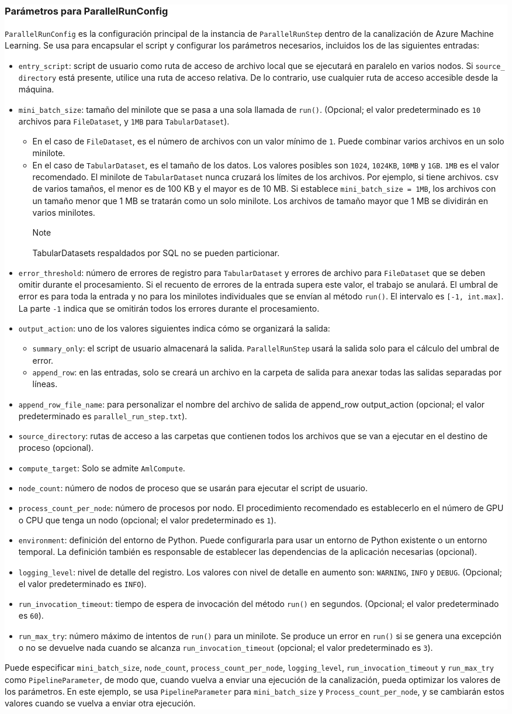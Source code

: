 ### <a name="parameters-for-parallelrunconfig"></a>Parámetros para ParallelRunConfig

`ParallelRunConfig` es la configuración principal de la instancia de `ParallelRunStep` dentro de la canalización de Azure Machine Learning. Se usa para encapsular el script y configurar los parámetros necesarios, incluidos los de las siguientes entradas:
- `entry_script`: script de usuario como ruta de acceso de archivo local que se ejecutará en paralelo en varios nodos. Si `source_directory` está presente, utilice una ruta de acceso relativa. De lo contrario, use cualquier ruta de acceso accesible desde la máquina.
- `mini_batch_size`: tamaño del minilote que se pasa a una sola llamada de `run()`. (Opcional; el valor predeterminado es `10` archivos para `FileDataset`, y `1MB` para `TabularDataset`).
    - En el caso de `FileDataset`, es el número de archivos con un valor mínimo de `1`. Puede combinar varios archivos en un solo minilote.
    - En el caso de `TabularDataset`, es el tamaño de los datos. Los valores posibles son `1024`, `1024KB`, `10MB` y `1GB`. `1MB` es el valor recomendado. El minilote de `TabularDataset` nunca cruzará los límites de los archivos. Por ejemplo, si tiene archivos. csv de varios tamaños, el menor es de 100 KB y el mayor es de 10 MB. Si establece `mini_batch_size = 1MB`, los archivos con un tamaño menor que 1 MB se tratarán como un solo minilote. Los archivos de tamaño mayor que 1 MB se dividirán en varios minilotes.
        > [!NOTE]
        > TabularDatasets respaldados por SQL no se pueden particionar. 

- `error_threshold`: número de errores de registro para `TabularDataset` y errores de archivo para `FileDataset` que se deben omitir durante el procesamiento. Si el recuento de errores de la entrada supera este valor, el trabajo se anulará. El umbral de error es para toda la entrada y no para los minilotes individuales que se envían al método `run()`. El intervalo es `[-1, int.max]`. La parte `-1` indica que se omitirán todos los errores durante el procesamiento.
- `output_action`: uno de los valores siguientes indica cómo se organizará la salida:
    - `summary_only`: el script de usuario almacenará la salida. `ParallelRunStep` usará la salida solo para el cálculo del umbral de error.
    - `append_row`: en las entradas, solo se creará un archivo en la carpeta de salida para anexar todas las salidas separadas por líneas.
- `append_row_file_name`: para personalizar el nombre del archivo de salida de append_row output_action (opcional; el valor predeterminado es `parallel_run_step.txt`).
- `source_directory`: rutas de acceso a las carpetas que contienen todos los archivos que se van a ejecutar en el destino de proceso (opcional).
- `compute_target`: Solo se admite `AmlCompute`.
- `node_count`: número de nodos de proceso que se usarán para ejecutar el script de usuario.
- `process_count_per_node`: número de procesos por nodo. El procedimiento recomendado es establecerlo en el número de GPU o CPU que tenga un nodo (opcional; el valor predeterminado es `1`).
- `environment`: definición del entorno de Python. Puede configurarla para usar un entorno de Python existente o un entorno temporal. La definición también es responsable de establecer las dependencias de la aplicación necesarias (opcional).
- `logging_level`: nivel de detalle del registro. Los valores con nivel de detalle en aumento son: `WARNING`, `INFO` y `DEBUG`. (Opcional; el valor predeterminado es `INFO`).
- `run_invocation_timeout`: tiempo de espera de invocación del método `run()` en segundos. (Opcional; el valor predeterminado es `60`).
- `run_max_try`: número máximo de intentos de `run()` para un minilote. Se produce un error en `run()` si se genera una excepción o no se devuelve nada cuando se alcanza `run_invocation_timeout` (opcional; el valor predeterminado es `3`). 

Puede especificar `mini_batch_size`, `node_count`, `process_count_per_node`, `logging_level`, `run_invocation_timeout` y `run_max_try` como `PipelineParameter`, de modo que, cuando vuelva a enviar una ejecución de la canalización, pueda optimizar los valores de los parámetros. En este ejemplo, se usa `PipelineParameter` para `mini_batch_size` y `Process_count_per_node`, y se cambiarán estos valores cuando se vuelva a enviar otra ejecución. 
